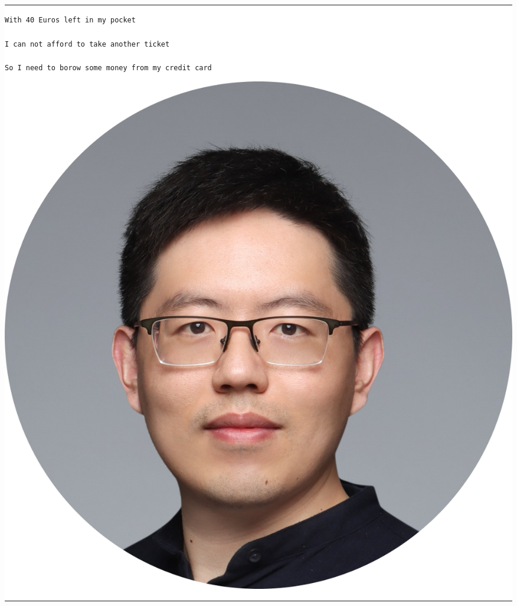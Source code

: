 
---

```
With 40 Euros left in my pocket

I can not afford to take another ticket

So I need to borow some money from my credit card
```

<img class="landing-img" src="../images/michael.png">

---